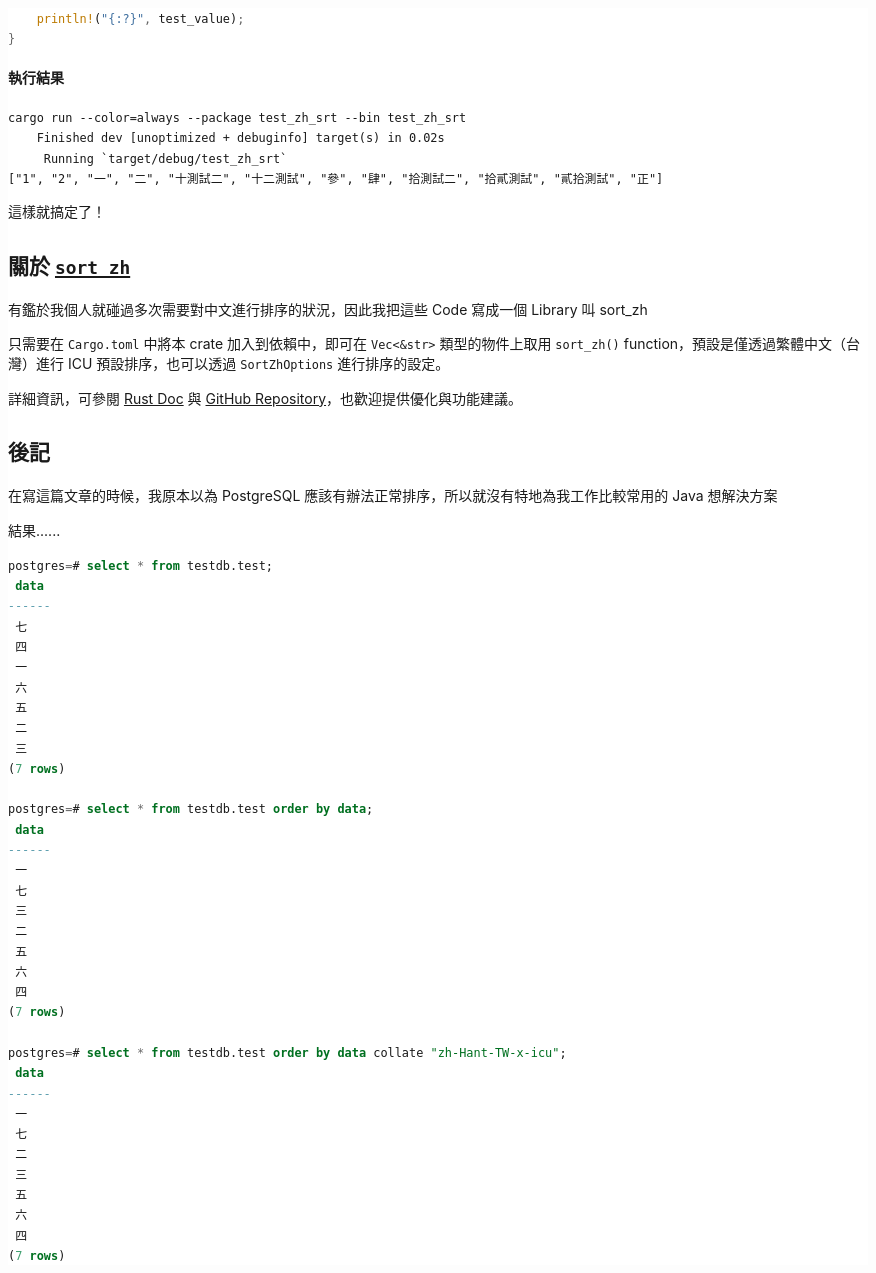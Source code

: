 ```rust
    println!("{:?}", test_value);
}
```
#### 執行結果
```
cargo run --color=always --package test_zh_srt --bin test_zh_srt
    Finished dev [unoptimized + debuginfo] target(s) in 0.02s
     Running `target/debug/test_zh_srt`
["1", "2", "一", "二", "十測試二", "十二測試", "參", "肆", "拾測試二", "拾貳測試", "貳拾測試", "正"]
```

這樣就搞定了！

## 關於 [`sort_zh`](https://crates.io/crates/sort_zh)
有鑑於我個人就碰過多次需要對中文進行排序的狀況，因此我把這些 Code 寫成一個 Library 叫 sort_zh

只需要在 `Cargo.toml` 中將本 crate 加入到依賴中，即可在 `Vec<&str>` 類型的物件上取用 `sort_zh()` function，預設是僅透過繁體中文（台灣）進行 ICU 預設排序，也可以透過 `SortZhOptions` 進行排序的設定。

詳細資訊，可參閱 [Rust Doc](https://mingchang.tw/sort_zh/sort_zh/index.html) 與 [GitHub Repository](https://github.com/ming900518/sort_zh)，也歡迎提供優化與功能建議。

## 後記
在寫這篇文章的時候，我原本以為 PostgreSQL 應該有辦法正常排序，所以就沒有特地為我工作比較常用的  Java 想解決方案

結果......

```sql
postgres=# select * from testdb.test;
 data 
------
 七
 四
 一
 六
 五
 二
 三
(7 rows)

postgres=# select * from testdb.test order by data;
 data 
------
 一
 七
 三
 二
 五
 六
 四
(7 rows)

postgres=# select * from testdb.test order by data collate "zh-Hant-TW-x-icu";
 data 
------
 一
 七
 二
 三
 五
 六
 四
(7 rows)
```